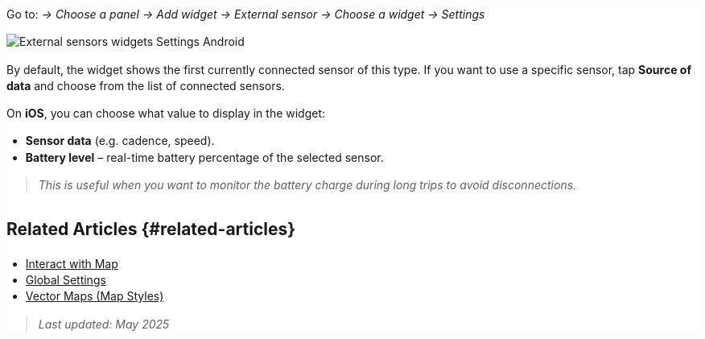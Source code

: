 <TabItem value="ios" label="iOS">

Go to: *<Translate ios="true" ids="shared_string_menu,layer_map_appearance,shared_string_widgets"/> → Choose a panel → Add widget → External sensor → Choose a widget → Settings*

![External sensors widgets Settings Android](@site/static/img/plugins/sensors/external-sensors-widget-settings-ios.png)

</TabItem>

</Tabs>

By default, the widget shows the first currently connected sensor of this type. If you want to use a specific sensor, tap **Source of data** and choose from the list of connected sensors.

On **iOS**, you can choose what value to display in the widget:  

- **Sensor data** (e.g. cadence, speed).
- **Battery level** – real-time battery percentage of the selected sensor.

> *This is useful when you want to monitor the battery charge during long trips to avoid disconnections.*


## Related Articles {#related-articles}

- [Interact with Map](../../user/map/interact-with-map.md)
- [Global Settings](../../user/personal/global-settings.md)
- [Vector Maps (Map Styles)](../../user/map/vector-maps.md)

> *Last updated: May 2025*
